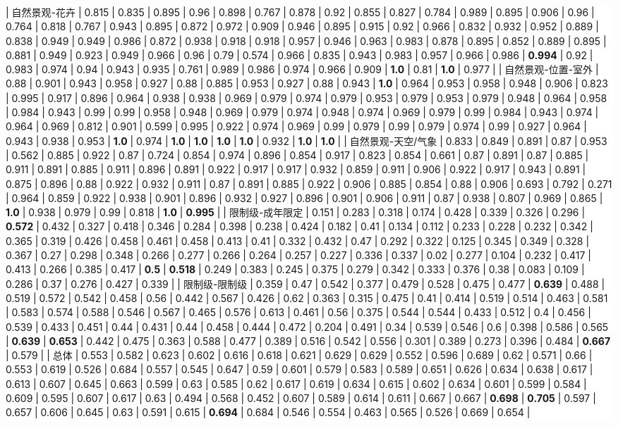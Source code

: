 | 自然景观-花卉            | 0.815 | 0.835  | 0.895   | 0.96      | 0.898     | 0.767     | 0.878 | 0.92    | 0.855     | 0.827    | 0.784  | 0.989     | 0.895   | 0.906   | 0.96    | 0.764   | 0.818   | 0.767   | 0.943     | 0.895 | 0.872 | 0.972     | 0.909   | 0.946   | 0.895   | 0.915   | 0.92    | 0.966   | 0.832 | 0.932   | 0.952     | 0.889   | 0.838   | 0.949   | 0.949     | 0.986     | 0.872   | 0.938   | 0.918   | 0.918   | 0.957   | 0.946   | 0.963     | 0.983  | 0.878   | 0.895     | 0.852   | 0.889   | 0.895     | 0.881   | 0.949  | 0.923 | 0.949    | 0.966     | 0.96  | 0.79    | 0.574   | 0.966     | 0.835   | 0.943   | 0.983 | 0.957     | 0.966    | 0.986     | **0.994** | 0.92    | 0.983     | 0.974     | 0.94    | 0.943   | 0.935   | 0.761     | 0.989     | 0.986     | 0.974       | 0.966     | 0.909     | **1.0**   | 0.81     | **1.0**   | 0.977     |
| 自然景观-位置-室外       | 0.88  | 0.901  | 0.943   | 0.958     | 0.927     | 0.88      | 0.885 | 0.953   | 0.927     | 0.88     | 0.943  | **1.0**   | 0.964   | 0.953   | 0.958   | 0.948   | 0.906   | 0.823   | 0.995     | 0.917 | 0.896 | 0.964     | 0.938   | 0.938   | 0.969   | 0.979   | 0.974   | 0.979   | 0.953 | 0.979   | 0.953     | 0.979   | 0.948   | 0.964   | 0.958     | 0.984     | 0.943   | 0.99    | 0.99    | 0.958   | 0.948   | 0.969   | 0.979     | 0.974  | 0.948   | 0.974     | 0.969   | 0.979   | 0.99      | 0.984   | 0.943  | 0.974 | 0.964    | 0.969     | 0.812 | 0.901   | 0.599   | 0.995     | 0.922   | 0.974   | 0.969 | 0.99      | 0.979    | 0.99      | 0.979     | 0.974   | 0.99      | 0.927     | 0.964   | 0.943   | 0.938   | 0.953     | **1.0**   | 0.974     | **1.0**     | **1.0**   | **1.0**   | **1.0**   | 0.932    | **1.0**   | **1.0**   |
| 自然景观-天空/气象       | 0.833 | 0.849  | 0.891   | 0.87      | 0.953     | 0.562     | 0.885 | 0.922   | 0.87      | 0.724    | 0.854  | 0.974     | 0.896   | 0.854   | 0.917   | 0.823   | 0.854   | 0.661   | 0.87      | 0.891 | 0.87  | 0.885     | 0.911   | 0.891   | 0.885   | 0.911   | 0.896   | 0.891   | 0.922 | 0.917   | 0.917     | 0.932   | 0.859   | 0.911   | 0.906     | 0.922     | 0.917   | 0.943   | 0.891   | 0.875   | 0.896   | 0.88    | 0.922     | 0.932  | 0.911   | 0.87      | 0.891   | 0.885   | 0.922     | 0.906   | 0.885  | 0.854 | 0.88     | 0.906     | 0.693 | 0.792   | 0.271   | 0.964     | 0.859   | 0.922   | 0.938 | 0.901     | 0.896    | 0.932     | 0.927     | 0.896   | 0.901     | 0.906     | 0.911   | 0.87    | 0.938   | 0.807     | 0.969     | 0.865     | **1.0**     | 0.938     | 0.979     | 0.99      | 0.818    | **1.0**   | **0.995** |
| 限制级-成年限定          | 0.151 | 0.283  | 0.318   | 0.174     | 0.428     | 0.339     | 0.326 | 0.296   | **0.572** | 0.432    | 0.327  | 0.418     | 0.346   | 0.284   | 0.398   | 0.238   | 0.424   | 0.182   | 0.41      | 0.134 | 0.112 | 0.233     | 0.228   | 0.232   | 0.342   | 0.365   | 0.319   | 0.426   | 0.458 | 0.461   | 0.458     | 0.413   | 0.41    | 0.332   | 0.432     | 0.47      | 0.292   | 0.322   | 0.125   | 0.345   | 0.349   | 0.328   | 0.367     | 0.27   | 0.298   | 0.348     | 0.266   | 0.277   | 0.266     | 0.264   | 0.257  | 0.227 | 0.336    | 0.337     | 0.02  | 0.277   | 0.104   | 0.232     | 0.417   | 0.413   | 0.266 | 0.385     | 0.417    | **0.5**   | **0.518** | 0.249   | 0.383     | 0.245     | 0.375   | 0.279   | 0.342   | 0.333     | 0.376     | 0.38      | 0.083       | 0.109     | 0.286     | 0.37      | 0.276    | 0.427     | 0.339     |
| 限制级-限制级            | 0.359 | 0.47   | 0.542   | 0.377     | 0.479     | 0.528     | 0.475 | 0.477   | **0.639** | 0.488    | 0.519  | 0.572     | 0.542   | 0.458   | 0.56    | 0.442   | 0.567   | 0.426   | 0.62      | 0.363 | 0.315 | 0.475     | 0.41    | 0.414   | 0.519   | 0.514   | 0.463   | 0.581   | 0.583 | 0.574   | 0.588     | 0.546   | 0.567   | 0.465   | 0.576     | 0.613     | 0.461   | 0.56    | 0.375   | 0.544   | 0.544   | 0.433   | 0.512     | 0.4    | 0.456   | 0.539     | 0.433   | 0.451   | 0.44      | 0.431   | 0.44   | 0.458 | 0.444    | 0.472     | 0.204 | 0.491   | 0.34    | 0.539     | 0.546   | 0.6     | 0.398 | 0.586     | 0.565    | **0.639** | **0.653** | 0.442   | 0.475     | 0.363     | 0.588   | 0.477   | 0.389   | 0.516     | 0.542     | 0.556     | 0.301       | 0.389     | 0.273     | 0.396     | 0.484    | **0.667** | 0.579     |
| 总体                     | 0.553 | 0.582  | 0.623   | 0.602     | 0.616     | 0.618     | 0.621 | 0.629   | 0.629     | 0.552    | 0.596  | 0.689     | 0.62    | 0.571   | 0.66    | 0.553   | 0.619   | 0.526   | 0.684     | 0.557 | 0.545 | 0.647     | 0.59    | 0.601   | 0.579   | 0.583   | 0.589   | 0.651   | 0.626 | 0.634   | 0.638     | 0.617   | 0.613   | 0.607   | 0.645     | 0.663     | 0.599   | 0.63    | 0.585   | 0.62    | 0.617   | 0.619   | 0.634     | 0.615  | 0.602   | 0.634     | 0.601   | 0.599   | 0.584     | 0.609   | 0.595  | 0.607 | 0.617    | 0.63      | 0.494 | 0.568   | 0.452   | 0.607     | 0.589   | 0.614   | 0.611 | 0.667     | 0.667    | **0.698** | **0.705** | 0.597   | 0.657     | 0.606     | 0.645   | 0.63    | 0.591   | 0.615     | **0.694** | 0.684     | 0.546       | 0.554     | 0.463     | 0.565     | 0.526    | 0.669     | 0.654     |

</sub>

